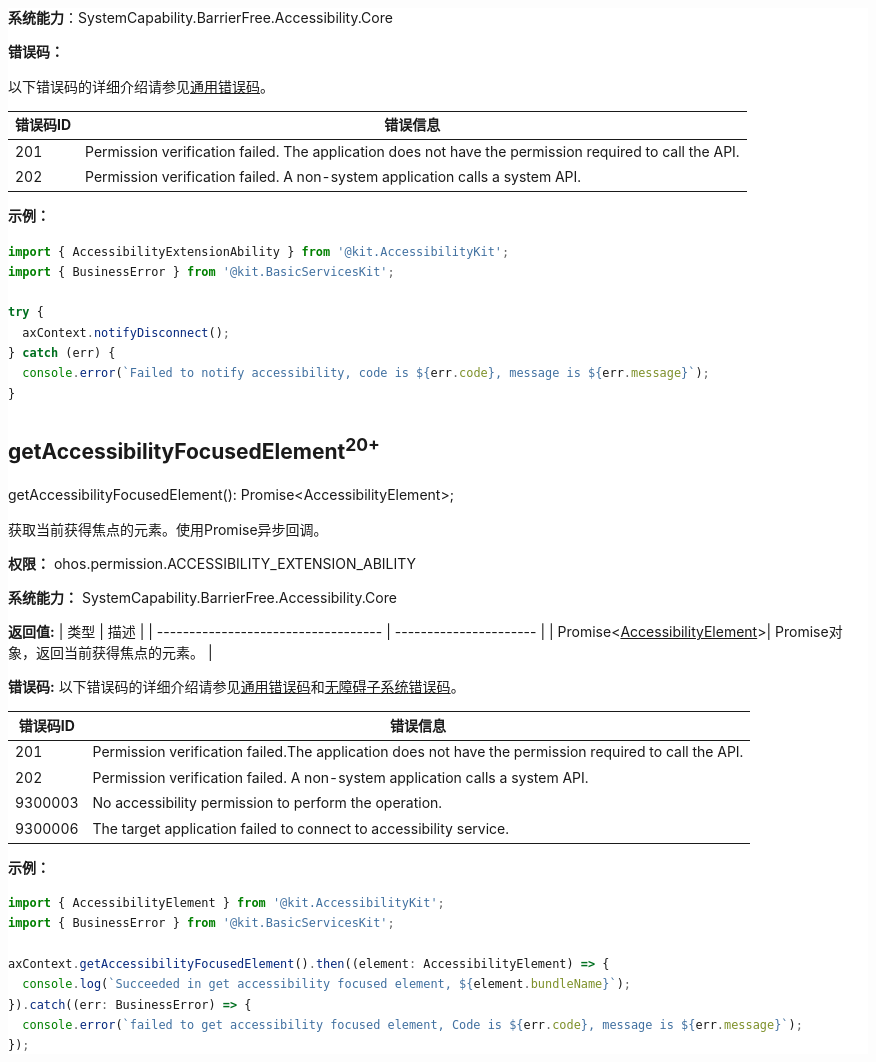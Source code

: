 **系统能力**：SystemCapability.BarrierFree.Accessibility.Core

**错误码：**

以下错误码的详细介绍请参见[通用错误码](../errorcode-universal.md)。

| 错误码ID   | 错误信息                                     |
| ------- | ---------------------------------------- |
| 201 | Permission verification failed. The application does not have the permission required to call the API.  |
| 202 | Permission verification failed. A non-system application calls a system API. |

**示例：**

```ts
import { AccessibilityExtensionAbility } from '@kit.AccessibilityKit';
import { BusinessError } from '@kit.BasicServicesKit';

try {
  axContext.notifyDisconnect();
} catch (err) {
  console.error(`Failed to notify accessibility, code is ${err.code}, message is ${err.message}`);
}
```

## getAccessibilityFocusedElement<sup>20+</sup>

getAccessibilityFocusedElement(): Promise\<AccessibilityElement>;

获取当前获得焦点的元素。使用Promise异步回调。

**权限：** ohos.permission.ACCESSIBILITY_EXTENSION_ABILITY

**系统能力：** SystemCapability.BarrierFree.Accessibility.Core

**返回值:**
| 类型                                 | 描述                    |
| ----------------------------------- | ---------------------- |
| Promise\<[AccessibilityElement](#accessibilityelement12)>| Promise对象，返回当前获得焦点的元素。 |

**错误码:**
以下错误码的详细介绍请参见[通用错误码](../errorcode-universal.md)和[无障碍子系统错误码](errorcode-accessibility.md)。

| 错误码ID   | 错误信息                                     |
| ------- | ---------------------------------------- |
| 201 | Permission verification failed.The application does not have the permission required to call the API. |
| 202 | Permission verification failed. A non-system application calls a system API. |
| 9300003 | No accessibility permission to perform the operation. |
| 9300006 |  The target application failed to connect to accessibility service. |

**示例：**

```ts
import { AccessibilityElement } from '@kit.AccessibilityKit';
import { BusinessError } from '@kit.BasicServicesKit';

axContext.getAccessibilityFocusedElement().then((element: AccessibilityElement) => {
  console.log(`Succeeded in get accessibility focused element, ${element.bundleName}`);
}).catch((err: BusinessError) => {
  console.error(`failed to get accessibility focused element, Code is ${err.code}, message is ${err.message}`);
});
```
